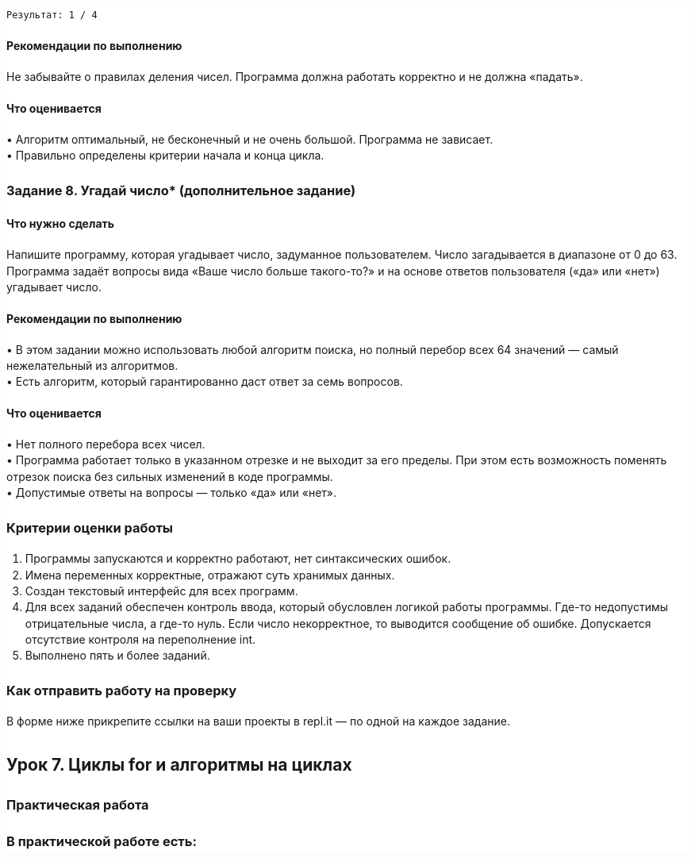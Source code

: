 ```
Результат: 1 / 4
```

#### Рекомендации по выполнению

Не забывайте о правилах деления чисел. Программа должна работать корректно и не должна «падать».

#### Что оценивается

• Алгоритм оптимальный, не бесконечный и не очень большой. Программа не зависает.  
• Правильно определены критерии начала и конца цикла.

### Задание 8. Угадай число\* (дополнительное задание)

#### Что нужно сделать

Напишите программу, которая угадывает число, задуманное пользователем. Число загадывается в диапазоне от 0 до 63. Программа задаёт вопросы вида «Ваше число больше такого-то?» и на основе ответов пользователя («да» или «нет») угадывает число.

#### Рекомендации по выполнению

• В этом задании можно использовать любой алгоритм поиска, но полный перебор всех 64 значений — самый нежелательный из алгоритмов.  
• Есть алгоритм, который гарантированно даст ответ за семь вопросов.

#### Что оценивается

• Нет полного перебора всех чисел.  
• Программа работает только в указанном отрезке и не выходит за его пределы. При этом есть возможность поменять отрезок поиска без сильных изменений в коде программы.  
• Допустимые ответы на вопросы — только «да» или «нет».

### Критерии оценки работы

1. Программы запускаются и корректно работают, нет синтаксических ошибок.
2. Имена переменных корректные, отражают суть хранимых данных.
3. Создан текстовый интерфейс для всех программ.
4. Для всех заданий обеспечен контроль ввода, который обусловлен логикой работы программы. Где-то недопустимы отрицательные числа, а где-то нуль. Если число некорректное, то выводится сообщение об ошибке. Допускается отсутствие контроля на переполнение int.
5. Выполнено пять и более заданий.

### Как отправить работу на проверку

В форме ниже прикрепите ссылки на ваши проекты в repl.it — по одной на каждое задание.

## Урок 7. Циклы for и алгоритмы на циклах

### Практическая работа

### В практической работе есть:
